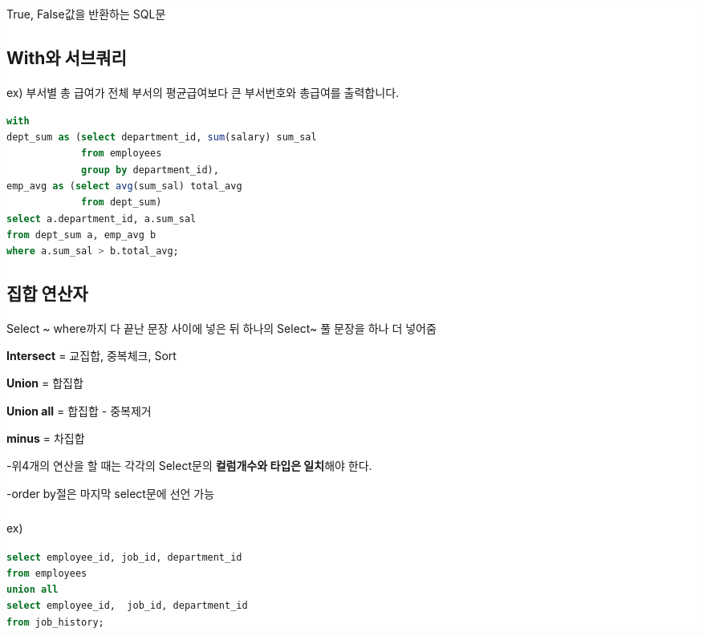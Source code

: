 True, False값을 반환하는 SQL문









## With와 서브쿼리

ex) 부서별 총 급여가 전체 부서의 평균급여보다 큰 부서번호와 총급여를 출력합니다.



```sql
with 
dept_sum as (select department_id, sum(salary) sum_sal
             from employees
             group by department_id),
emp_avg as (select avg(sum_sal) total_avg
             from dept_sum)
select a.department_id, a.sum_sal
from dept_sum a, emp_avg b
where a.sum_sal > b.total_avg;
```



## 집합 연산자

Select ~ where까지 다 끝난 문장 사이에 넣은 뒤 하나의 Select~ 풀 문장을 하나 더 넣어줌



**Intersect** = 교집합, 중복체크, Sort



**Union** = 합집합  



**Union all** = 합집합 - 중복제거



**minus** = 차집합



-위4개의 연산을 할 때는 각각의 Select문의 **컬럼개수와 타입은 일치**해야 한다.



-order by절은 마지막 select문에 선언 가능

#####  

ex)

```sql
select employee_id, job_id, department_id
from employees
union all
select employee_id,  job_id, department_id
from job_history;

```
